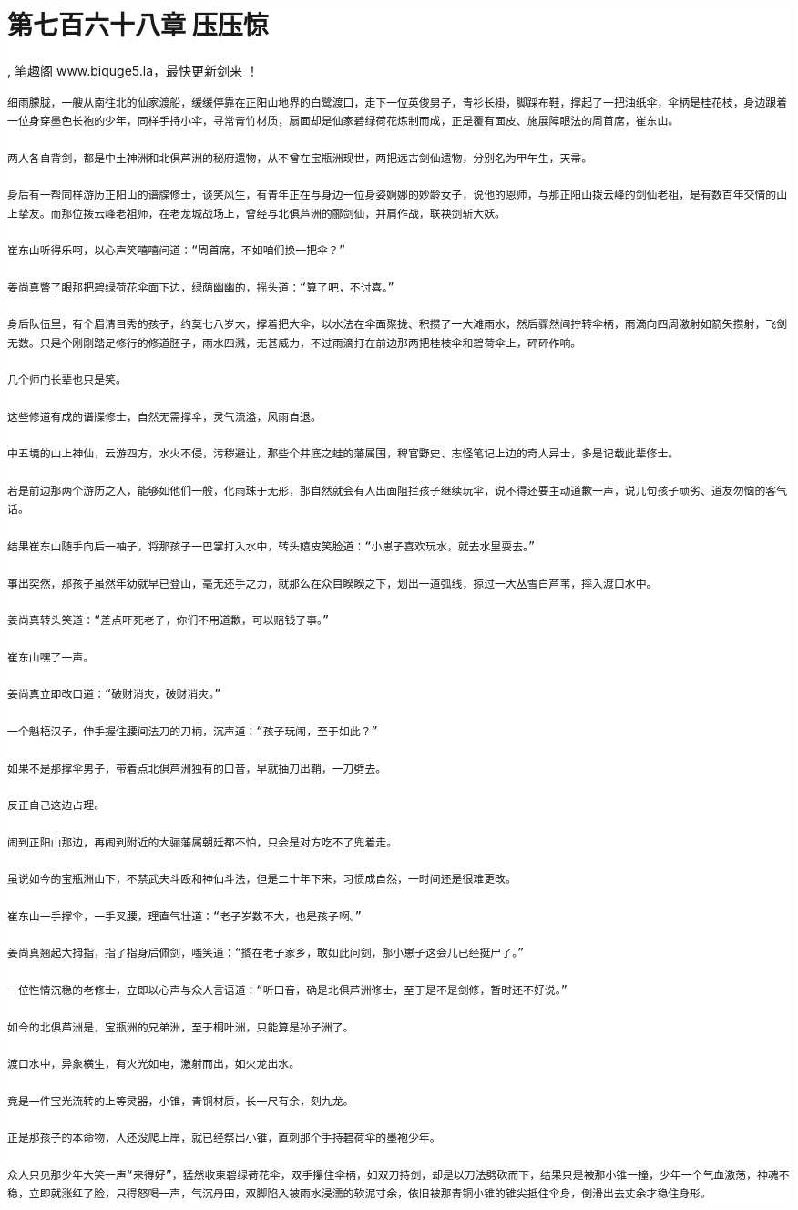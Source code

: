 # 第七百六十八章 压压惊
, 笔趣阁 www.biquge5.la，最快更新剑来 ！

    细雨朦胧，一艘从南往北的仙家渡船，缓缓停靠在正阳山地界的白鹭渡口，走下一位英俊男子，青衫长褂，脚踩布鞋，撑起了一把油纸伞，伞柄是桂花枝，身边跟着一位身穿墨色长袍的少年，同样手持小伞，寻常青竹材质，扇面却是仙家碧绿荷花炼制而成，正是覆有面皮、施展障眼法的周首席，崔东山。

    两人各自背剑，都是中土神洲和北俱芦洲的秘府遗物，从不曾在宝瓶洲现世，两把远古剑仙遗物，分别名为甲午生，天帚。

    身后有一帮同样游历正阳山的谱牒修士，谈笑风生，有青年正在与身边一位身姿婀娜的妙龄女子，说他的恩师，与那正阳山拨云峰的剑仙老祖，是有数百年交情的山上挚友。而那位拨云峰老祖师，在老龙城战场上，曾经与北俱芦洲的郦剑仙，并肩作战，联袂剑斩大妖。

    崔东山听得乐呵，以心声笑嘻嘻问道：“周首席，不如咱们换一把伞？”

    姜尚真瞥了眼那把碧绿荷花伞面下边，绿荫幽幽的，摇头道：“算了吧，不讨喜。”

    身后队伍里，有个眉清目秀的孩子，约莫七八岁大，撑着把大伞，以水法在伞面聚拢、积攒了一大滩雨水，然后骤然间拧转伞柄，雨滴向四周激射如箭矢攒射，飞剑无数。只是个刚刚踏足修行的修道胚子，雨水四溅，无甚威力，不过雨滴打在前边那两把桂枝伞和碧荷伞上，砰砰作响。

    几个师门长辈也只是笑。

    这些修道有成的谱牒修士，自然无需撑伞，灵气流溢，风雨自退。

    中五境的山上神仙，云游四方，水火不侵，污秽避让，那些个井底之蛙的藩属国，稗官野史、志怪笔记上边的奇人异士，多是记载此辈修士。

    若是前边那两个游历之人，能够如他们一般，化雨珠于无形，那自然就会有人出面阻拦孩子继续玩伞，说不得还要主动道歉一声，说几句孩子顽劣、道友勿恼的客气话。

    结果崔东山随手向后一袖子，将那孩子一巴掌打入水中，转头嬉皮笑脸道：“小崽子喜欢玩水，就去水里耍去。”

    事出突然，那孩子虽然年幼就早已登山，毫无还手之力，就那么在众目睽睽之下，划出一道弧线，掠过一大丛雪白芦苇，摔入渡口水中。

    姜尚真转头笑道：“差点吓死老子，你们不用道歉，可以赔钱了事。”

    崔东山嘿了一声。

    姜尚真立即改口道：“破财消灾，破财消灾。”

    一个魁梧汉子，伸手握住腰间法刀的刀柄，沉声道：“孩子玩闹，至于如此？”

    如果不是那撑伞男子，带着点北俱芦洲独有的口音，早就抽刀出鞘，一刀劈去。

    反正自己这边占理。

    闹到正阳山那边，再闹到附近的大骊藩属朝廷都不怕，只会是对方吃不了兜着走。

    虽说如今的宝瓶洲山下，不禁武夫斗殴和神仙斗法，但是二十年下来，习惯成自然，一时间还是很难更改。

    崔东山一手撑伞，一手叉腰，理直气壮道：“老子岁数不大，也是孩子啊。”

    姜尚真翘起大拇指，指了指身后佩剑，嗤笑道：“搁在老子家乡，敢如此问剑，那小崽子这会儿已经挺尸了。”

    一位性情沉稳的老修士，立即以心声与众人言语道：“听口音，确是北俱芦洲修士，至于是不是剑修，暂时还不好说。”

    如今的北俱芦洲是，宝瓶洲的兄弟洲，至于桐叶洲，只能算是孙子洲了。

    渡口水中，异象横生，有火光如电，激射而出，如火龙出水。

    竟是一件宝光流转的上等灵器，小锥，青铜材质，长一尺有余，刻九龙。

    正是那孩子的本命物，人还没爬上岸，就已经祭出小锥，直刺那个手持碧荷伞的墨袍少年。

    众人只见那少年大笑一声“来得好”，猛然收束碧绿荷花伞，双手攥住伞柄，如双刀持剑，却是以刀法劈砍而下，结果只是被那小锥一撞，少年一个气血激荡，神魂不稳，立即就涨红了脸，只得怒喝一声，气沉丹田，双脚陷入被雨水浸濡的软泥寸余，依旧被那青铜小锥的锥尖抵住伞身，倒滑出去丈余才稳住身形。
